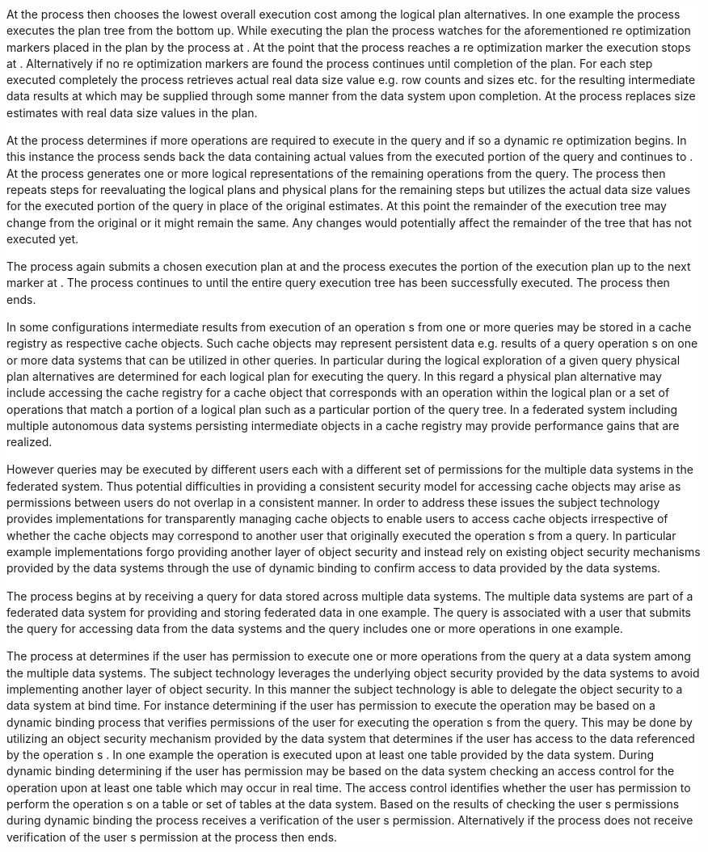 At the process then chooses the lowest overall execution cost among the logical plan alternatives. In one example the process executes the plan tree from the bottom up. While executing the plan the process watches for the aforementioned re optimization markers placed in the plan by the process at . At the point that the process reaches a re optimization marker the execution stops at . Alternatively if no re optimization markers are found the process continues until completion of the plan. For each step executed completely the process retrieves actual real data size value e.g. row counts and sizes etc. for the resulting intermediate data results at which may be supplied through some manner from the data system upon completion. At the process replaces size estimates with real data size values in the plan.

At the process determines if more operations are required to execute in the query and if so a dynamic re optimization begins. In this instance the process sends back the data containing actual values from the executed portion of the query and continues to . At the process generates one or more logical representations of the remaining operations from the query. The process then repeats steps for reevaluating the logical plans and physical plans for the remaining steps but utilizes the actual data size values for the executed portion of the query in place of the original estimates. At this point the remainder of the execution tree may change from the original or it might remain the same. Any changes would potentially affect the remainder of the tree that has not executed yet.

The process again submits a chosen execution plan at and the process executes the portion of the execution plan up to the next marker at . The process continues to until the entire query execution tree has been successfully executed. The process then ends.

In some configurations intermediate results from execution of an operation s from one or more queries may be stored in a cache registry as respective cache objects. Such cache objects may represent persistent data e.g. results of a query operation s on one or more data systems that can be utilized in other queries. In particular during the logical exploration of a given query physical plan alternatives are determined for each logical plan for executing the query. In this regard a physical plan alternative may include accessing the cache registry for a cache object that corresponds with an operation within the logical plan or a set of operations that match a portion of a logical plan such as a particular portion of the query tree. In a federated system including multiple autonomous data systems persisting intermediate objects in a cache registry may provide performance gains that are realized.

However queries may be executed by different users each with a different set of permissions for the multiple data systems in the federated system. Thus potential difficulties in providing a consistent security model for accessing cache objects may arise as permissions between users do not overlap in a consistent manner. In order to address these issues the subject technology provides implementations for transparently managing cache objects to enable users to access cache objects irrespective of whether the cache objects may correspond to another user that originally executed the operation s from a query. In particular example implementations forgo providing another layer of object security and instead rely on existing object security mechanisms provided by the data systems through the use of dynamic binding to confirm access to data provided by the data systems.

The process begins at by receiving a query for data stored across multiple data systems. The multiple data systems are part of a federated data system for providing and storing federated data in one example. The query is associated with a user that submits the query for accessing data from the data systems and the query includes one or more operations in one example.

The process at determines if the user has permission to execute one or more operations from the query at a data system among the multiple data systems. The subject technology leverages the underlying object security provided by the data systems to avoid implementing another layer of object security. In this manner the subject technology is able to delegate the object security to a data system at bind time. For instance determining if the user has permission to execute the operation may be based on a dynamic binding process that verifies permissions of the user for executing the operation s from the query. This may be done by utilizing an object security mechanism provided by the data system that determines if the user has access to the data referenced by the operation s . In one example the operation is executed upon at least one table provided by the data system. During dynamic binding determining if the user has permission may be based on the data system checking an access control for the operation upon at least one table which may occur in real time. The access control identifies whether the user has permission to perform the operation s on a table or set of tables at the data system. Based on the results of checking the user s permissions during dynamic binding the process receives a verification of the user s permission. Alternatively if the process does not receive verification of the user s permission at the process then ends.
